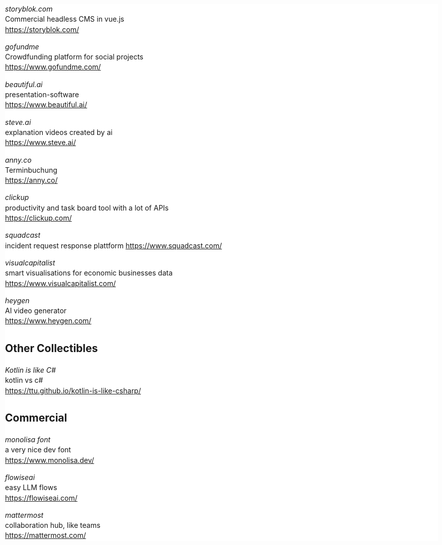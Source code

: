 *storyblok.com*  
Commercial headless CMS in vue.js  
https://storyblok.com/  

*gofundme*  
Crowdfunding platform for social projects  
https://www.gofundme.com/  

*beautiful.ai*  
presentation-software  
https://www.beautiful.ai/  

*steve.ai*  
explanation videos created by ai  
https://www.steve.ai/  

*anny.co*  
Terminbuchung  
https://anny.co/  

*clickup*  
productivity and task board tool with a lot of APIs  
https://clickup.com/  

*squadcast*  
incident request response plattform
https://www.squadcast.com/  

*visualcapitalist*  
smart visualisations for economic businesses data  
https://www.visualcapitalist.com/  

*heygen*  
AI video generator  
https://www.heygen.com/  


## Other Collectibles  
*Kotlin is like C#*  
kotlin vs c#  
https://ttu.github.io/kotlin-is-like-csharp/  


## Commercial

*monolisa font*  
a very nice dev font  
https://www.monolisa.dev/  

*flowiseai*  
easy LLM flows  
https://flowiseai.com/  

*mattermost*  
collaboration hub, like teams  
https://mattermost.com/  
